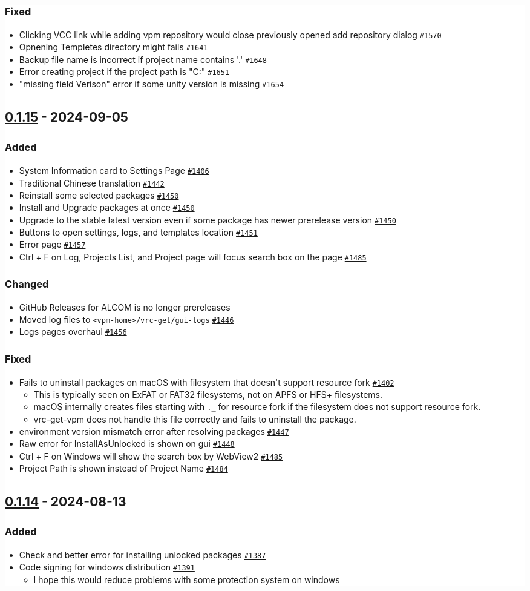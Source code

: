 ### Fixed
- Clicking VCC link while adding vpm repository would close previously opened add repository dialog [`#1570`](https://github.com/vrc-get/vrc-get/pull/1570)
- Opnening Templetes directory might fails [`#1641`](https://github.com/vrc-get/vrc-get/pull/1641)
- Backup file name is incorrect if project name contains '.' [`#1648`](https://github.com/vrc-get/vrc-get/pull/1648)
- Error creating project if the project path is "C:" [`#1651`](https://github.com/vrc-get/vrc-get/pull/1651)
- "missing field Verison" error if some unity version is missing [`#1654`](https://github.com/vrc-get/vrc-get/pull/1654)

## [0.1.15] - 2024-09-05
### Added
- System Information card to Settings Page [`#1406`](https://github.com/vrc-get/vrc-get/pull/1406)
- Traditional Chinese translation [`#1442`](https://github.com/vrc-get/vrc-get/pull/1442)
- Reinstall some selected packages [`#1450`](https://github.com/vrc-get/vrc-get/pull/1450)
- Install and Upgrade packages at once [`#1450`](https://github.com/vrc-get/vrc-get/pull/1450)
- Upgrade to the stable latest version even if some package has newer prerelease version [`#1450`](https://github.com/vrc-get/vrc-get/pull/1450)
- Buttons to open settings, logs, and templates location [`#1451`](https://github.com/vrc-get/vrc-get/pull/1451)
- Error page [`#1457`](https://github.com/vrc-get/vrc-get/pull/1457)
- Ctrl + F on Log, Projects List, and Project page will focus search box on the page [`#1485`](https://github.com/vrc-get/vrc-get/pull/1485)

### Changed
- GitHub Releases for ALCOM is no longer prereleases
- Moved log files to `<vpm-home>/vrc-get/gui-logs` [`#1446`](https://github.com/vrc-get/vrc-get/pull/1446)
- Logs pages overhaul [`#1456`](https://github.com/vrc-get/vrc-get/pull/1456)

### Fixed
- Fails to uninstall packages on macOS with filesystem that doesn't support resource fork [`#1402`](https://github.com/vrc-get/vrc-get/pull/1402)
  - This is typically seen on ExFAT or FAT32 filesystems, not on APFS or HFS+ filesystems.
  - macOS internally creates files starting with `._` for resource fork if the filesystem does not support resource fork.
  - vrc-get-vpm does not handle this file correctly and fails to uninstall the package.
- environment version mismatch error after resolving packages [`#1447`](https://github.com/vrc-get/vrc-get/pull/1447)
- Raw error for InstallAsUnlocked is shown on gui [`#1448`](https://github.com/vrc-get/vrc-get/pull/1448)
- Ctrl + F on Windows will show the search box by WebView2 [`#1485`](https://github.com/vrc-get/vrc-get/pull/1485)
- Project Path is shown instead of Project Name [`#1484`](https://github.com/vrc-get/vrc-get/pull/1484)

## [0.1.14] - 2024-08-13
### Added
- Check and better error for installing unlocked packages [`#1387`](https://github.com/vrc-get/vrc-get/pull/1387)
- Code signing for windows distribution [`#1391`](https://github.com/vrc-get/vrc-get/pull/1391)
  - I hope this would reduce problems with some protection system on windows


[Keep a Changelog]: https://keepachangelog.com/en/1.1.0/
[changelog-of-upm-manifest]: https://docs.unity3d.com/2022.3/Documentation/Manual/upm-manifestPkg.html#changelogUrl
[Unreleased]: https://github.com/vrc-get/vrc-get/compare/gui-v1.1.2...HEAD
[1.1.2]: https://github.com/vrc-get/vrc-get/compare/gui-v1.1.1...gui-v1.1.2
[1.1.1]: https://github.com/vrc-get/vrc-get/compare/gui-v1.1.0...gui-v1.1.1
[1.1.0]: https://github.com/vrc-get/vrc-get/compare/gui-v1.0.1...gui-v1.1.0
[1.0.1]: https://github.com/vrc-get/vrc-get/compare/gui-v1.0.0...gui-v1.0.1
[1.0.0]: https://github.com/vrc-get/vrc-get/compare/gui-v0.1.17...gui-v1.0.0
[0.1.17]: https://github.com/vrc-get/vrc-get/compare/gui-v0.1.16...gui-v0.1.17
[0.1.16]: https://github.com/vrc-get/vrc-get/compare/gui-v0.1.15...gui-v0.1.16
[0.1.15]: https://github.com/vrc-get/vrc-get/compare/gui-v0.1.14...gui-v0.1.15
[0.1.14]: https://github.com/vrc-get/vrc-get/compare/gui-v0.1.13...gui-v0.1.14
[0.1.13]: https://github.com/vrc-get/vrc-get/compare/gui-v0.1.12...gui-v0.1.13
[0.1.12]: https://github.com/vrc-get/vrc-get/compare/gui-v0.1.11...gui-v0.1.12
[0.1.11]: https://github.com/vrc-get/vrc-get/compare/gui-v0.1.10...gui-v0.1.11
[0.1.10]: https://github.com/vrc-get/vrc-get/compare/gui-v0.1.10-beta.4...gui-v0.1.10
[0.1.10-beta.4]: https://github.com/vrc-get/vrc-get/compare/gui-v0.1.10-beta.3...gui-v0.1.10-beta.4
[0.1.10-beta.3]: https://github.com/vrc-get/vrc-get/compare/gui-v0.1.10-beta.2...gui-v0.1.10-beta.3
[0.1.10-beta.2]: https://github.com/vrc-get/vrc-get/compare/gui-v0.1.10-beta.1...gui-v0.1.10-beta.2
[0.1.10-beta.1]: https://github.com/vrc-get/vrc-get/compare/gui-v0.1.9...gui-v0.1.10-beta.1
[0.1.9]: https://github.com/vrc-get/vrc-get/compare/gui-v0.1.8...gui-v0.1.9
[0.1.8]: https://github.com/vrc-get/vrc-get/compare/gui-v0.1.7...gui-v0.1.8
[0.1.7]: https://github.com/vrc-get/vrc-get/compare/gui-v0.1.6...gui-v0.1.7
[0.1.6]: https://github.com/vrc-get/vrc-get/compare/gui-v0.1.5...gui-v0.1.6
[0.1.5]: https://github.com/vrc-get/vrc-get/compare/gui-v0.1.4...gui-v0.1.5
[0.1.4]: https://github.com/vrc-get/vrc-get/compare/gui-v0.1.3...gui-v0.1.4
[0.1.3]: https://github.com/vrc-get/vrc-get/compare/gui-v0.1.2...gui-v0.1.3
[0.1.2]: https://github.com/vrc-get/vrc-get/compare/gui-v0.1.1...gui-v0.1.2
[0.1.1]: https://github.com/vrc-get/vrc-get/compare/gui-v0.1.0...gui-v0.1.1
[0.1.0]: https://github.com/vrc-get/vrc-get/compare/gui-v0.1.0-rc.0...gui-v0.1.0
[0.1.0-rc.0]: https://github.com/vrc-get/vrc-get/compare/gui-v0.1.0-beta.21...gui-v0.1.0-rc.0
[0.1.0-beta.21]: https://github.com/vrc-get/vrc-get/compare/gui-v0.1.0-beta.20...gui-v0.1.0-beta.21
[0.1.0-beta.20]: https://github.com/vrc-get/vrc-get/compare/gui-v0.1.0-beta.19...gui-v0.1.0-beta.20
[0.1.0-beta.19]: https://github.com/vrc-get/vrc-get/compare/gui-v0.1.0-beta.18...gui-v0.1.0-beta.19
[0.1.0-beta.18]: https://github.com/vrc-get/vrc-get/compare/gui-v0.1.0-beta.17...gui-v0.1.0-beta.18
[0.1.0-beta.17]: https://github.com/vrc-get/vrc-get/compare/gui-v0.1.0-beta.16...gui-v0.1.0-beta.17
[0.1.0-beta.16]: https://github.com/vrc-get/vrc-get/compare/gui-v0.1.0-beta.15...gui-v0.1.0-beta.16
[0.1.0-beta.15]: https://github.com/vrc-get/vrc-get/compare/gui-v...gui-v0.1.0-beta.15
[0.1.0-beta.14]: https://github.com/vrc-get/vrc-get/compare/gui-v0.1.0-beta.13...gui-v0.1.0-beta.14
[0.1.0-beta.13]: https://github.com/vrc-get/vrc-get/compare/gui-v0.1.0-beta.12...gui-v0.1.0-beta.13
[0.1.0-beta.12]: https://github.com/vrc-get/vrc-get/compare/gui-v0.1.0-beta.11...gui-v0.1.0-beta.12
[0.1.0-beta.11]: https://github.com/vrc-get/vrc-get/compare/gui-v0.1.0-beta.10...gui-v0.1.0-beta.11
[0.1.0-beta.10]: https://github.com/vrc-get/vrc-get/compare/gui-v0.1.0-beta.9...gui-v0.1.0-beta.10
[0.1.0-beta.9]: https://github.com/vrc-get/vrc-get/compare/gui-v0.1.0-beta.8...gui-v0.1.0-beta.9
[0.1.0-beta.8]: https://github.com/vrc-get/vrc-get/compare/gui-v0.1.0-beta.7...gui-v0.1.0-beta.8
[0.1.0-beta.7]: https://github.com/anatawa12/vrc-get/compare/gui-v0.1.0-beta.6...gui-v0.1.0-beta.7
[0.1.0-beta.6]: https://github.com/anatawa12/vrc-get/compare/gui-v0.1.0-beta.5...gui-v0.1.0-beta.6
[0.1.0-beta.5]: https://github.com/anatawa12/vrc-get/compare/gui-v0.1.0-beta.4...gui-v0.1.0-beta.5
[0.1.0-beta.4]: https://github.com/anatawa12/vrc-get/compare/gui-v0.1.0-beta.3...gui-v0.1.0-beta.4
[0.1.0-beta.3]: https://github.com/anatawa12/vrc-get/releases/tag/gui-v0.1.0-beta.3